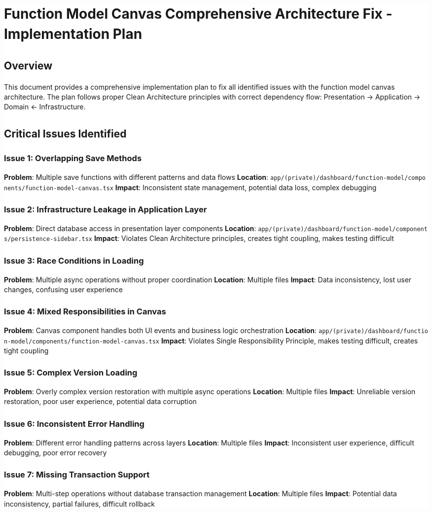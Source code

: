 # Function Model Canvas Comprehensive Architecture Fix - Implementation Plan

## Overview

This document provides a comprehensive implementation plan to fix all identified issues with the function model canvas architecture. The plan follows proper Clean Architecture principles with correct dependency flow: Presentation → Application → Domain ← Infrastructure.

## Critical Issues Identified

### **Issue 1: Overlapping Save Methods**
**Problem**: Multiple save functions with different patterns and data flows
**Location**: `app/(private)/dashboard/function-model/components/function-model-canvas.tsx`
**Impact**: Inconsistent state management, potential data loss, complex debugging

### **Issue 2: Infrastructure Leakage in Application Layer**
**Problem**: Direct database access in presentation layer components
**Location**: `app/(private)/dashboard/function-model/components/persistence-sidebar.tsx`
**Impact**: Violates Clean Architecture principles, creates tight coupling, makes testing difficult

### **Issue 3: Race Conditions in Loading**
**Problem**: Multiple async operations without proper coordination
**Location**: Multiple files
**Impact**: Data inconsistency, lost user changes, confusing user experience

### **Issue 4: Mixed Responsibilities in Canvas**
**Problem**: Canvas component handles both UI events and business logic orchestration
**Location**: `app/(private)/dashboard/function-model/components/function-model-canvas.tsx`
**Impact**: Violates Single Responsibility Principle, makes testing difficult, creates tight coupling

### **Issue 5: Complex Version Loading**
**Problem**: Overly complex version restoration with multiple async operations
**Location**: Multiple files
**Impact**: Unreliable version restoration, poor user experience, potential data corruption

### **Issue 6: Inconsistent Error Handling**
**Problem**: Different error handling patterns across layers
**Location**: Multiple files
**Impact**: Inconsistent user experience, difficult debugging, poor error recovery

### **Issue 7: Missing Transaction Support**
**Problem**: Multi-step operations without database transaction management
**Location**: Multiple files
**Impact**: Potential data inconsistency, partial failures, difficult rollback
